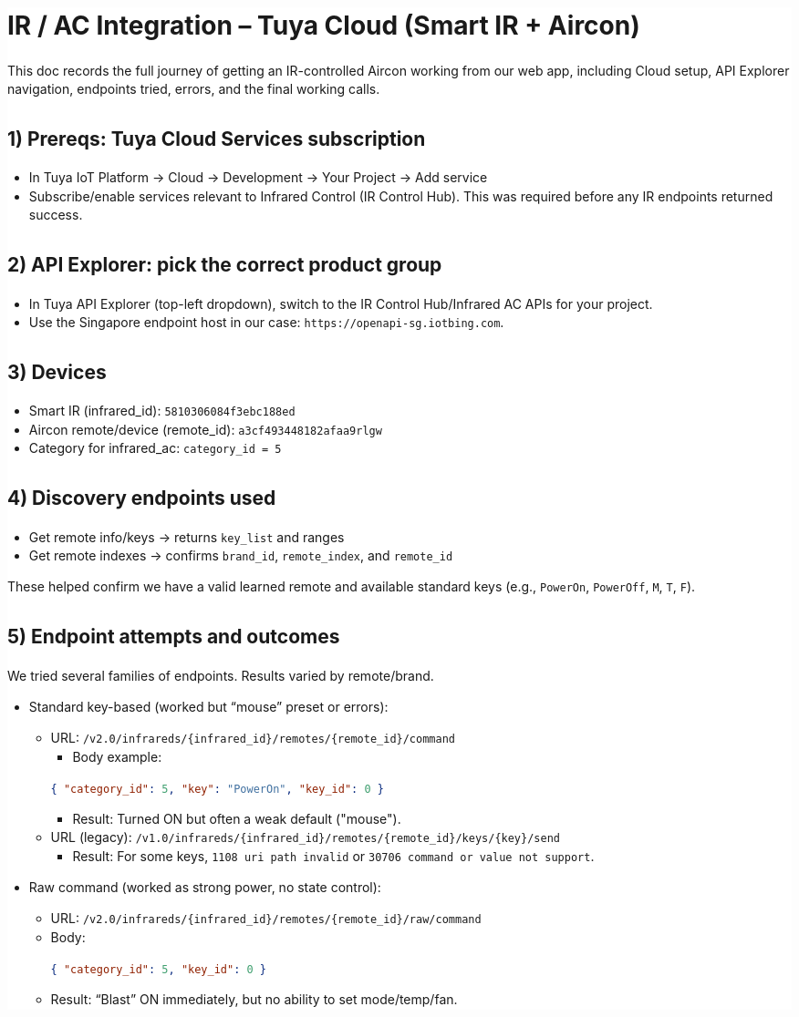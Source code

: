 # IR / AC Integration – Tuya Cloud (Smart IR + Aircon)

This doc records the full journey of getting an IR-controlled Aircon working from our web app, including Cloud setup, API Explorer navigation, endpoints tried, errors, and the final working calls.

## 1) Prereqs: Tuya Cloud Services subscription

- In Tuya IoT Platform → Cloud → Development → Your Project → Add service
- Subscribe/enable services relevant to Infrared Control (IR Control Hub). This was required before any IR endpoints returned success.

## 2) API Explorer: pick the correct product group

- In Tuya API Explorer (top-left dropdown), switch to the IR Control Hub/Infrared AC APIs for your project.
- Use the Singapore endpoint host in our case: `https://openapi-sg.iotbing.com`.

## 3) Devices

- Smart IR (infrared_id): `5810306084f3ebc188ed`
- Aircon remote/device (remote_id): `a3cf493448182afaa9rlgw`
- Category for infrared_ac: `category_id = 5`

## 4) Discovery endpoints used

- Get remote info/keys → returns `key_list` and ranges
- Get remote indexes → confirms `brand_id`, `remote_index`, and `remote_id`

These helped confirm we have a valid learned remote and available standard keys (e.g., `PowerOn`, `PowerOff`, `M`, `T`, `F`).

## 5) Endpoint attempts and outcomes

We tried several families of endpoints. Results varied by remote/brand.

- Standard key-based (worked but “mouse” preset or errors):
  - URL: `/v2.0/infrareds/{infrared_id}/remotes/{remote_id}/command`
    - Body example:
    ```json
    { "category_id": 5, "key": "PowerOn", "key_id": 0 }
    ```
    - Result: Turned ON but often a weak default ("mouse").
  - URL (legacy): `/v1.0/infrareds/{infrared_id}/remotes/{remote_id}/keys/{key}/send`
    - Result: For some keys, `1108 uri path invalid` or `30706 command or value not support`.

- Raw command (worked as strong power, no state control):
  - URL: `/v2.0/infrareds/{infrared_id}/remotes/{remote_id}/raw/command`
  - Body:
    ```json
    { "category_id": 5, "key_id": 0 }
    ```
  - Result: “Blast” ON immediately, but no ability to set mode/temp/fan.
